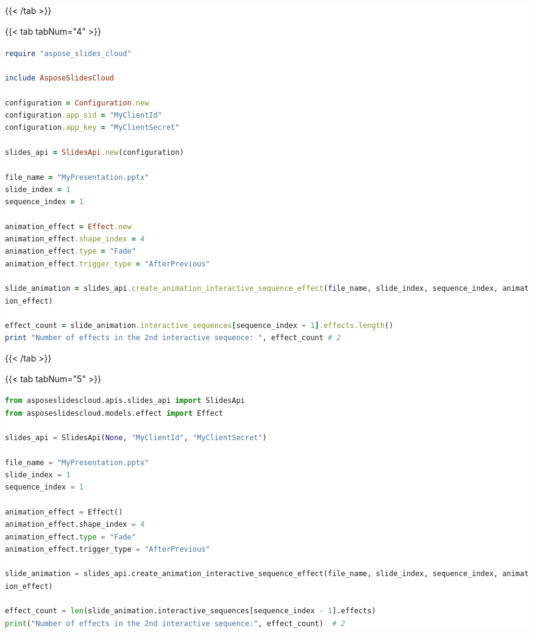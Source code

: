 {{< /tab >}}

{{< tab tabNum="4" >}}

```ruby
require "aspose_slides_cloud"

include AsposeSlidesCloud

configuration = Configuration.new
configuration.app_sid = "MyClientId"
configuration.app_key = "MyClientSecret"

slides_api = SlidesApi.new(configuration)

file_name = "MyPresentation.pptx"
slide_index = 1
sequence_index = 1

animation_effect = Effect.new
animation_effect.shape_index = 4
animation_effect.type = "Fade"
animation_effect.trigger_type = "AfterPrevious"

slide_animation = slides_api.create_animation_interactive_sequence_effect(file_name, slide_index, sequence_index, animation_effect)

effect_count = slide_animation.interactive_sequences[sequence_index - 1].effects.length()
print "Number of effects in the 2nd interactive sequence: ", effect_count # 2
```

{{< /tab >}}

{{< tab tabNum="5" >}}

```python
from asposeslidescloud.apis.slides_api import SlidesApi
from asposeslidescloud.models.effect import Effect

slides_api = SlidesApi(None, "MyClientId", "MyClientSecret")

file_name = "MyPresentation.pptx"
slide_index = 1
sequence_index = 1

animation_effect = Effect()
animation_effect.shape_index = 4
animation_effect.type = "Fade"
animation_effect.trigger_type = "AfterPrevious"

slide_animation = slides_api.create_animation_interactive_sequence_effect(file_name, slide_index, sequence_index, animation_effect)

effect_count = len(slide_animation.interactive_sequences[sequence_index - 1].effects)
print("Number of effects in the 2nd interactive sequence:", effect_count)  # 2
```
